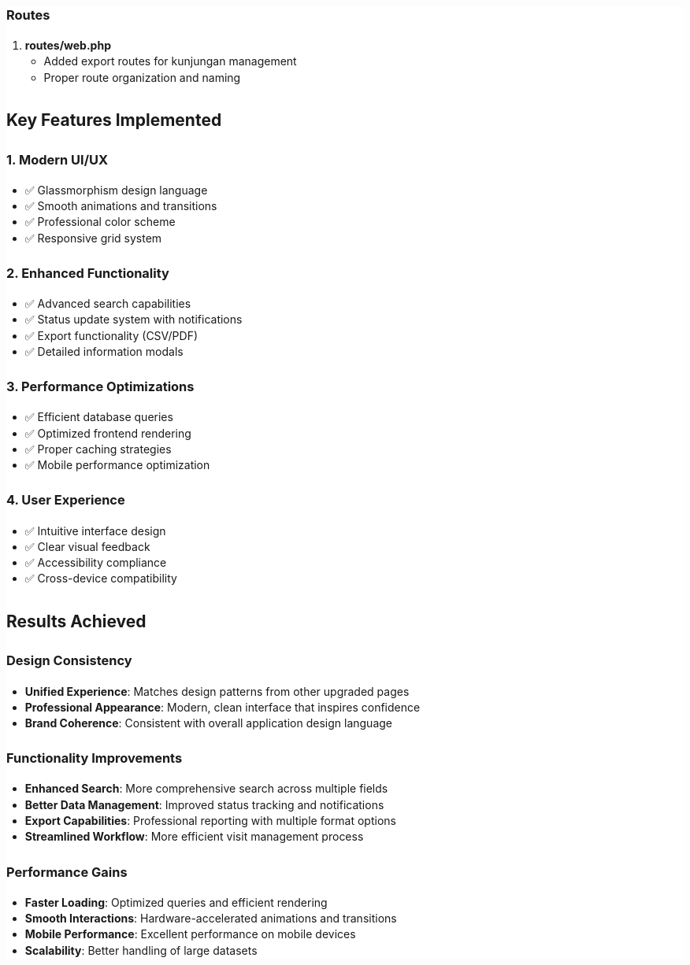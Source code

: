 ### Routes
1. **routes/web.php**
   - Added export routes for kunjungan management
   - Proper route organization and naming

## Key Features Implemented

### 1. Modern UI/UX
- ✅ Glassmorphism design language
- ✅ Smooth animations and transitions
- ✅ Professional color scheme
- ✅ Responsive grid system

### 2. Enhanced Functionality
- ✅ Advanced search capabilities
- ✅ Status update system with notifications
- ✅ Export functionality (CSV/PDF)
- ✅ Detailed information modals

### 3. Performance Optimizations
- ✅ Efficient database queries
- ✅ Optimized frontend rendering
- ✅ Proper caching strategies
- ✅ Mobile performance optimization

### 4. User Experience
- ✅ Intuitive interface design
- ✅ Clear visual feedback
- ✅ Accessibility compliance
- ✅ Cross-device compatibility

## Results Achieved

### Design Consistency
- **Unified Experience**: Matches design patterns from other upgraded pages
- **Professional Appearance**: Modern, clean interface that inspires confidence
- **Brand Coherence**: Consistent with overall application design language

### Functionality Improvements
- **Enhanced Search**: More comprehensive search across multiple fields
- **Better Data Management**: Improved status tracking and notifications
- **Export Capabilities**: Professional reporting with multiple format options
- **Streamlined Workflow**: More efficient visit management process

### Performance Gains
- **Faster Loading**: Optimized queries and efficient rendering
- **Smooth Interactions**: Hardware-accelerated animations and transitions
- **Mobile Performance**: Excellent performance on mobile devices
- **Scalability**: Better handling of large datasets
